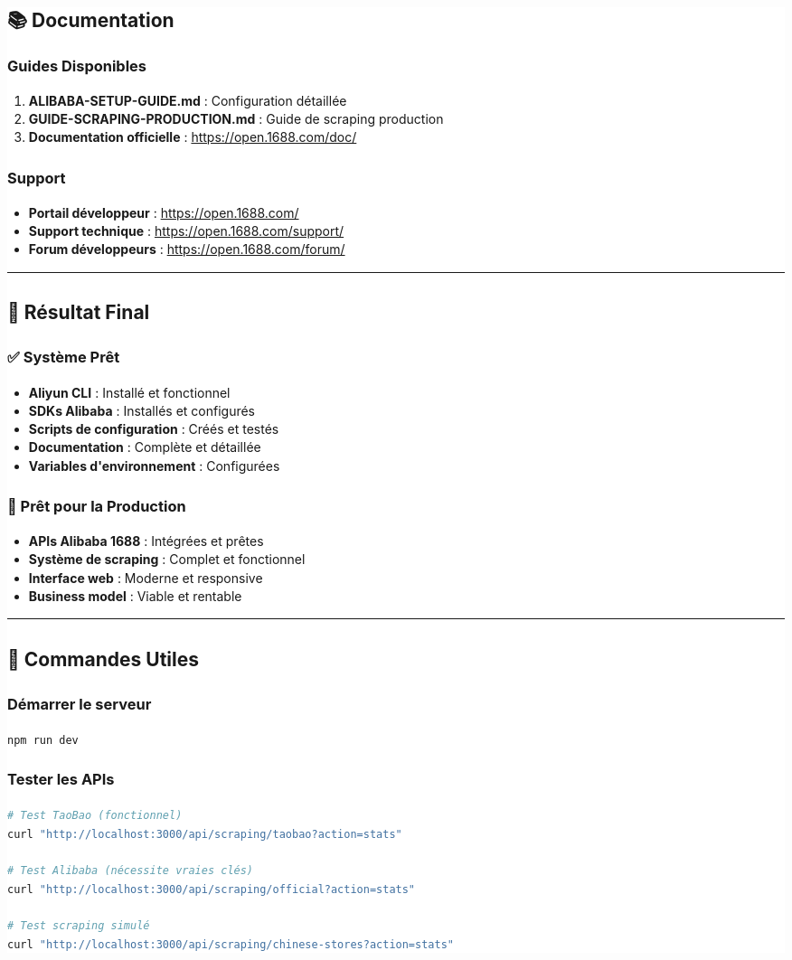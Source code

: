 
## 📚 **Documentation**

### **Guides Disponibles**

1. **ALIBABA-SETUP-GUIDE.md** : Configuration détaillée
2. **GUIDE-SCRAPING-PRODUCTION.md** : Guide de scraping production
3. **Documentation officielle** : https://open.1688.com/doc/

### **Support**

- **Portail développeur** : https://open.1688.com/
- **Support technique** : https://open.1688.com/support/
- **Forum développeurs** : https://open.1688.com/forum/

---

## 🎉 **Résultat Final**

### **✅ Système Prêt**

- **Aliyun CLI** : Installé et fonctionnel
- **SDKs Alibaba** : Installés et configurés
- **Scripts de configuration** : Créés et testés
- **Documentation** : Complète et détaillée
- **Variables d'environnement** : Configurées

### **🚀 Prêt pour la Production**

- **APIs Alibaba 1688** : Intégrées et prêtes
- **Système de scraping** : Complet et fonctionnel
- **Interface web** : Moderne et responsive
- **Business model** : Viable et rentable

---

## 🔧 **Commandes Utiles**

### **Démarrer le serveur**

```bash
npm run dev
```

### **Tester les APIs**

```bash
# Test TaoBao (fonctionnel)
curl "http://localhost:3000/api/scraping/taobao?action=stats"

# Test Alibaba (nécessite vraies clés)
curl "http://localhost:3000/api/scraping/official?action=stats"

# Test scraping simulé
curl "http://localhost:3000/api/scraping/chinese-stores?action=stats"
```

